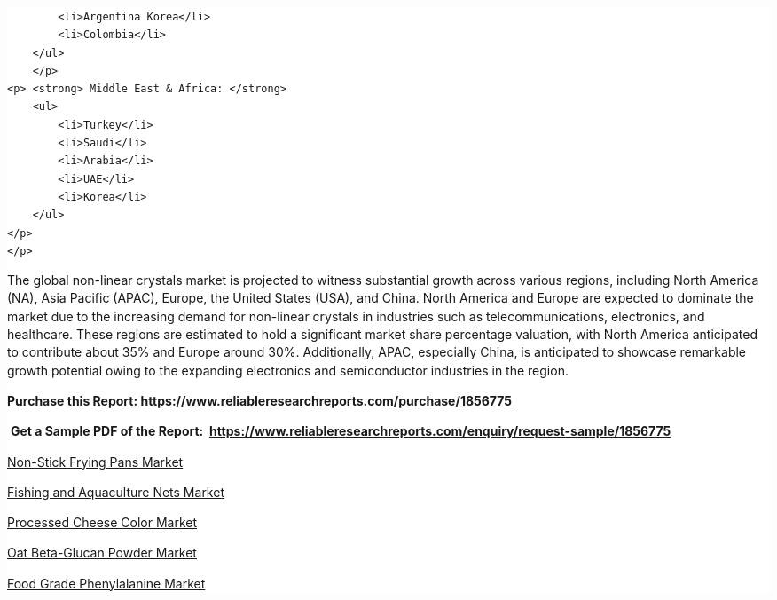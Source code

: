             <li>Argentina Korea</li>
            <li>Colombia</li>
        </ul>
        </p> 
    <p> <strong> Middle East & Africa: </strong>
        <ul>
            <li>Turkey</li>
            <li>Saudi</li>
            <li>Arabia</li>
            <li>UAE</li>
            <li>Korea</li>
        </ul>
    </p>
    </p>
<p><p>The global non-linear crystals market is projected to witness substantial growth across various regions, including North America (NA), Asia Pacific (APAC), Europe, the United States (USA), and China. North America and Europe are expected to dominate the market due to the increasing demand for non-linear crystals in industries such as telecommunications, electronics, and healthcare. These regions are estimated to hold a significant market share percentage valuation, with North America anticipated to contribute about 35% and Europe around 30%. Additionally, APAC, especially China, is anticipated to showcase remarkable growth potential owing to the expanding electronics and semiconductor industries in the region.</p></p>
<p><strong>Purchase this Report: <a href="https://www.reliableresearchreports.com/purchase/1856775">https://www.reliableresearchreports.com/purchase/1856775</a></strong></p>
<p>&nbsp;<strong>Get a Sample PDF of the Report:&nbsp;&nbsp;<a href="https://www.reliableresearchreports.com/enquiry/request-sample/1856775">https://www.reliableresearchreports.com/enquiry/request-sample/1856775</a></strong></p>
<p><strong></strong></p>
<p><p><a href="https://medium.com/@reportprime03/non-stick-frying-pans-market-furnishes-information-on-market-share-market-trends-and-market-47d9d714aa00">Non-Stick Frying Pans Market</a></p><p><a href="https://medium.com/@reportprime01/fishing-and-aquaculture-nets-market-comprehensive-assessment-by-type-application-and-geography-3583c3ad8dac">Fishing and Aquaculture Nets Market</a></p><p><a href="https://medium.com/@clayreinger/processed-cheese-color-market-furnishes-information-on-market-share-market-trends-and-market-4eeebe5f159c">Processed Cheese Color Market</a></p><p><a href="https://medium.com/@juliusadams1991/oat-beta-glucan-powder-market-insight-market-trends-growth-forecasted-from-2023-to-2030-7e533f2c3e79">Oat Beta-Glucan Powder Market</a></p><p><a href="https://medium.com/@sylvanfahey/food-grade-phenylalanine-market-the-key-to-successful-business-strategy-forecast-till-2030-3d0f93066473">Food Grade Phenylalanine Market</a></p></p>
